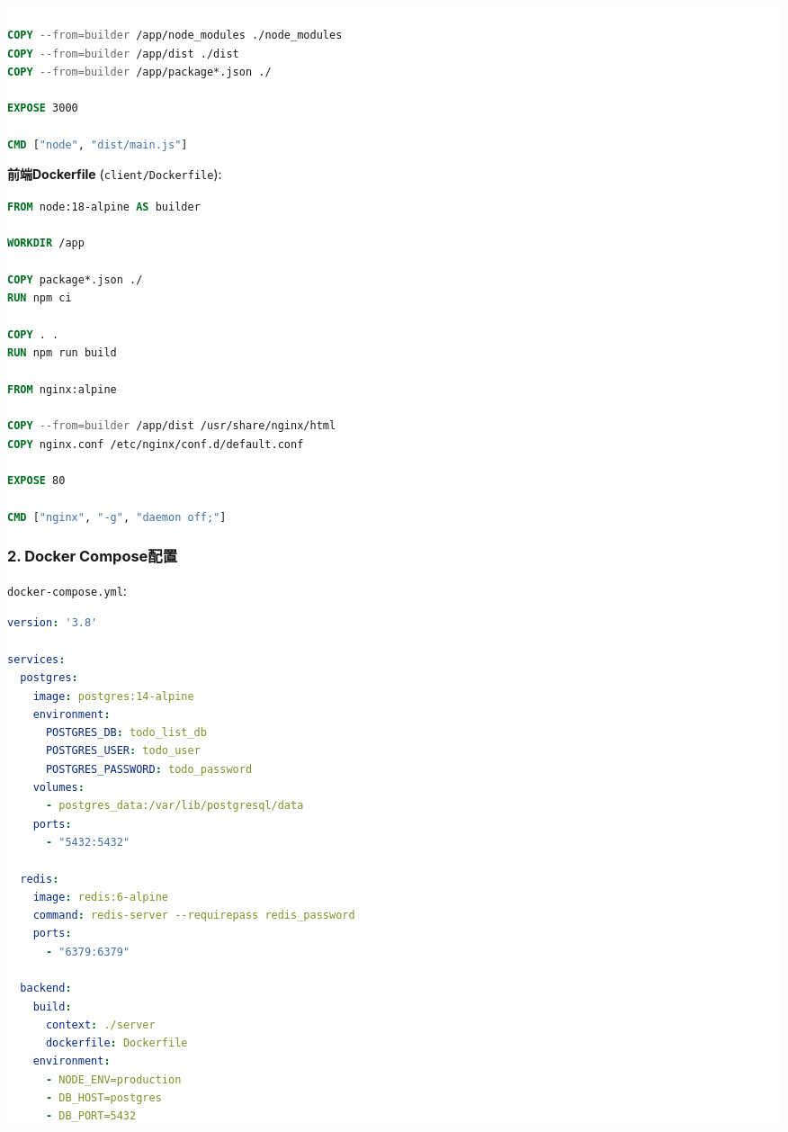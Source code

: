 ```dockerfile

COPY --from=builder /app/node_modules ./node_modules
COPY --from=builder /app/dist ./dist
COPY --from=builder /app/package*.json ./

EXPOSE 3000

CMD ["node", "dist/main.js"]
```

**前端Dockerfile** (`client/Dockerfile`):
```dockerfile
FROM node:18-alpine AS builder

WORKDIR /app

COPY package*.json ./
RUN npm ci

COPY . .
RUN npm run build

FROM nginx:alpine

COPY --from=builder /app/dist /usr/share/nginx/html
COPY nginx.conf /etc/nginx/conf.d/default.conf

EXPOSE 80

CMD ["nginx", "-g", "daemon off;"]
```

### 2. Docker Compose配置

`docker-compose.yml`:
```yaml
version: '3.8'

services:
  postgres:
    image: postgres:14-alpine
    environment:
      POSTGRES_DB: todo_list_db
      POSTGRES_USER: todo_user
      POSTGRES_PASSWORD: todo_password
    volumes:
      - postgres_data:/var/lib/postgresql/data
    ports:
      - "5432:5432"

  redis:
    image: redis:6-alpine
    command: redis-server --requirepass redis_password
    ports:
      - "6379:6379"

  backend:
    build:
      context: ./server
      dockerfile: Dockerfile
    environment:
      - NODE_ENV=production
      - DB_HOST=postgres
      - DB_PORT=5432
```